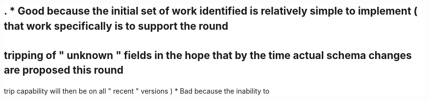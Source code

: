 .
*
Good
because
the
initial
set
of
work
identified
is
relatively
simple
to
implement
(
that
work
specifically
is
to
support
the
round
-
tripping
of
"
unknown
"
fields
in
the
hope
that
by
the
time
actual
schema
changes
are
proposed
this
round
-
trip
capability
will
then
be
on
all
"
recent
"
versions
)
*
Bad
because
the
inability
to